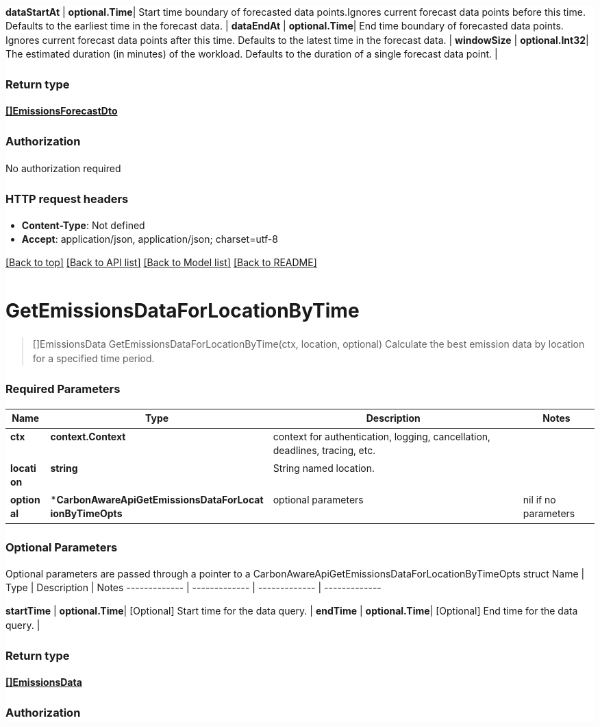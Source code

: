  **dataStartAt** | **optional.Time**| Start time boundary of forecasted data points.Ignores current forecast data points before this time.  Defaults to the earliest time in the forecast data. | 
 **dataEndAt** | **optional.Time**| End time boundary of forecasted data points. Ignores current forecast data points after this time.  Defaults to the latest time in the forecast data. | 
 **windowSize** | **optional.Int32**| The estimated duration (in minutes) of the workload.  Defaults to the duration of a single forecast data point. | 

### Return type

[**[]EmissionsForecastDto**](EmissionsForecastDTO.md)

### Authorization

No authorization required

### HTTP request headers

 - **Content-Type**: Not defined
 - **Accept**: application/json, application/json; charset=utf-8

[[Back to top]](#) [[Back to API list]](../README.md#documentation-for-api-endpoints) [[Back to Model list]](../README.md#documentation-for-models) [[Back to README]](../README.md)

# **GetEmissionsDataForLocationByTime**
> []EmissionsData GetEmissionsDataForLocationByTime(ctx, location, optional)
Calculate the best emission data by location for a specified time period.

### Required Parameters

| Name         | Type                                                     | Description                                                                 | Notes                |
|--------------|----------------------------------------------------------|-----------------------------------------------------------------------------|----------------------|
| **ctx**      | **context.Context**                                      | context for authentication, logging, cancellation, deadlines, tracing, etc. |                      |
| **location** | **string**                                               | String named location.                                                      |                      |
| **optional** | ***CarbonAwareApiGetEmissionsDataForLocationByTimeOpts** | optional parameters                                                         | nil if no parameters |

### Optional Parameters
Optional parameters are passed through a pointer to a CarbonAwareApiGetEmissionsDataForLocationByTimeOpts struct
Name | Type | Description  | Notes
------------- | ------------- | ------------- | -------------

 **startTime** | **optional.Time**| [Optional] Start time for the data query. | 
 **endTime** | **optional.Time**| [Optional] End time for the data query. | 

### Return type

[**[]EmissionsData**](EmissionsData.md)

### Authorization
